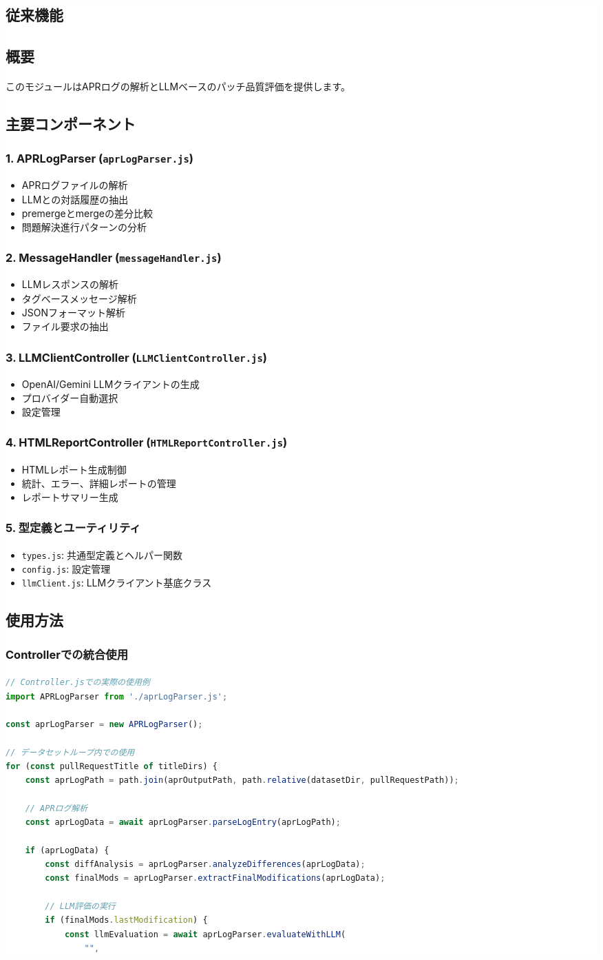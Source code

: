 ## 従来機能

## 概要

このモジュールはAPRログの解析とLLMベースのパッチ品質評価を提供します。

## 主要コンポーネント

### 1. APRLogParser (`aprLogParser.js`)
- APRログファイルの解析
- LLMとの対話履歴の抽出
- premergeとmergeの差分比較
- 問題解決進行パターンの分析

### 2. MessageHandler (`messageHandler.js`)
- LLMレスポンスの解析
- タグベースメッセージ解析
- JSONフォーマット解析
- ファイル要求の抽出

### 3. LLMClientController (`LLMClientController.js`)
- OpenAI/Gemini LLMクライアントの生成
- プロバイダー自動選択
- 設定管理

### 4. HTMLReportController (`HTMLReportController.js`)
- HTMLレポート生成制御
- 統計、エラー、詳細レポートの管理
- レポートサマリー生成

### 5. 型定義とユーティリティ
- `types.js`: 共通型定義とヘルパー関数
- `config.js`: 設定管理
- `llmClient.js`: LLMクライアント基底クラス

## 使用方法

### Controllerでの統合使用

```javascript
// Controller.jsでの実際の使用例
import APRLogParser from './aprLogParser.js';

const aprLogParser = new APRLogParser();

// データセットループ内での使用
for (const pullRequestTitle of titleDirs) {
    const aprLogPath = path.join(aprOutputPath, path.relative(datasetDir, pullRequestPath));
    
    // APRログ解析
    const aprLogData = await aprLogParser.parseLogEntry(aprLogPath);
    
    if (aprLogData) {
        const diffAnalysis = aprLogParser.analyzeDifferences(aprLogData);
        const finalMods = aprLogParser.extractFinalModifications(aprLogData);
        
        // LLM評価の実行
        if (finalMods.lastModification) {
            const llmEvaluation = await aprLogParser.evaluateWithLLM(
                "",
```